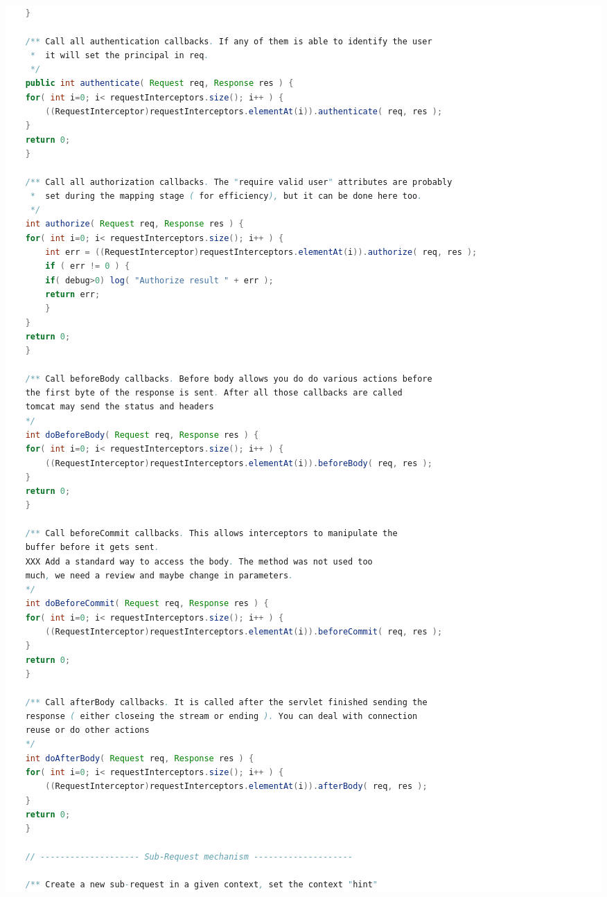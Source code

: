 ```java
    }

    /** Call all authentication callbacks. If any of them is able to identify the user
     *  it will set the principal in req.
     */
    public int authenticate( Request req, Response res ) {
	for( int i=0; i< requestInterceptors.size(); i++ ) {
	    ((RequestInterceptor)requestInterceptors.elementAt(i)).authenticate( req, res );
	}
	return 0;
    }

    /** Call all authorization callbacks. The "require valid user" attributes are probably
     *  set during the mapping stage ( for efficiency), but it can be done here too.
     */
    int authorize( Request req, Response res ) {
	for( int i=0; i< requestInterceptors.size(); i++ ) {
	    int err = ((RequestInterceptor)requestInterceptors.elementAt(i)).authorize( req, res );
	    if ( err != 0 ) {
		if( debug>0) log( "Authorize result " + err );
		return err;
	    }
	}
	return 0;
    }

    /** Call beforeBody callbacks. Before body allows you do do various actions before
	the first byte of the response is sent. After all those callbacks are called
	tomcat may send the status and headers
    */
    int doBeforeBody( Request req, Response res ) {
	for( int i=0; i< requestInterceptors.size(); i++ ) {
	    ((RequestInterceptor)requestInterceptors.elementAt(i)).beforeBody( req, res );
	}
	return 0;
    }

    /** Call beforeCommit callbacks. This allows interceptors to manipulate the
	buffer before it gets sent.
	XXX Add a standard way to access the body. The method was not used too
	much, we need a review and maybe change in parameters.
    */
    int doBeforeCommit( Request req, Response res ) {
	for( int i=0; i< requestInterceptors.size(); i++ ) {
	    ((RequestInterceptor)requestInterceptors.elementAt(i)).beforeCommit( req, res );
	}
	return 0;
    }

    /** Call afterBody callbacks. It is called after the servlet finished sending the
	response ( either closeing the stream or ending ). You can deal with connection
	reuse or do other actions
    */
    int doAfterBody( Request req, Response res ) {
	for( int i=0; i< requestInterceptors.size(); i++ ) {
	    ((RequestInterceptor)requestInterceptors.elementAt(i)).afterBody( req, res );
	}
	return 0;
    }
    
    // -------------------- Sub-Request mechanism --------------------

    /** Create a new sub-request in a given context, set the context "hint"
```
